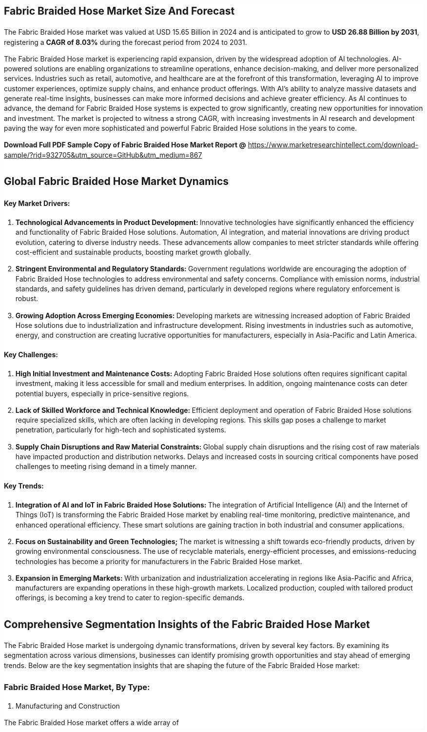 <h2>Fabric Braided Hose Market Size And Forecast</h2><p>The Fabric Braided Hose market was valued at USD 15.65 Billion in 2024 and is anticipated to grow to <strong>USD 26.88 Billion by 2031</strong>, registering a <strong>CAGR of 8.03%</strong> during the forecast period from 2024 to 2031.</p><p>The Fabric Braided Hose market is experiencing rapid expansion, driven by the widespread adoption of AI technologies. AI-powered solutions are enabling organizations to streamline operations, enhance decision-making, and deliver more personalized services. Industries such as retail, automotive, and healthcare are at the forefront of this transformation, leveraging AI to improve customer experiences, optimize supply chains, and enhance product offerings. With AI’s ability to analyze massive datasets and generate real-time insights, businesses can make more informed decisions and achieve greater efficiency. As AI continues to advance, the demand for Fabric Braided Hose systems is expected to grow significantly, creating new opportunities for innovation and investment. The market is projected to witness a strong CAGR, with increasing investments in AI research and development paving the way for even more sophisticated and powerful Fabric Braided Hose solutions in the years to come.</p><p><strong>Download Full PDF Sample Copy of Fabric Braided Hose Market Report @</strong>&nbsp;<a href="https://www.marketresearchintellect.com/download-sample/?rid=932705&amp;utm_source=GitHub&amp;utm_medium=867">https://www.marketresearchintellect.com/download-sample/?rid=932705&amp;utm_source=GitHub&amp;utm_medium=867</a></p><h2>Global Fabric Braided Hose Market Dynamics</h2><h4><strong>Key Market Drivers:</strong></h4><ol><li><p><strong>Technological Advancements in Product Development:&nbsp;</strong>Innovative technologies have significantly enhanced the efficiency and functionality of Fabric Braided Hose solutions. Automation, AI integration, and material innovations are driving product evolution, catering to diverse industry needs. These advancements allow companies to meet stricter standards while offering cost-efficient and sustainable products, boosting market growth globally.</p></li><li><p><strong>Stringent Environmental and Regulatory Standards:&nbsp;</strong>Government regulations worldwide are encouraging the adoption of Fabric Braided Hose technologies to address environmental and safety concerns. Compliance with emission norms, industrial standards, and safety guidelines has driven demand, particularly in developed regions where regulatory enforcement is robust.</p></li><li><p><strong>Growing Adoption Across Emerging Economies:&nbsp;</strong>Developing markets are witnessing increased adoption of Fabric Braided Hose solutions due to industrialization and infrastructure development. Rising investments in industries such as automotive, energy, and construction are creating lucrative opportunities for manufacturers, especially in Asia-Pacific and Latin America.</p></li></ol><h4><strong>Key Challenges:</strong></h4><ol><li><p><strong>High Initial Investment and Maintenance Costs:&nbsp;</strong>Adopting Fabric Braided Hose solutions often requires significant capital investment, making it less accessible for small and medium enterprises. In addition, ongoing maintenance costs can deter potential buyers, especially in price-sensitive regions.</p></li><li><p><strong>Lack of Skilled Workforce and Technical Knowledge:&nbsp;</strong>Efficient deployment and operation of Fabric Braided Hose solutions require specialized skills, which are often lacking in developing regions. This skills gap poses a challenge to market penetration, particularly for high-tech and sophisticated systems.</p></li><li><p><strong>Supply Chain Disruptions and Raw Material Constraints:&nbsp;</strong>Global supply chain disruptions and the rising cost of raw materials have impacted production and distribution networks. Delays and increased costs in sourcing critical components have posed challenges to meeting rising demand in a timely manner.</p></li></ol><h4><strong>Key Trends:</strong></h4><ol><li><p><strong>Integration of AI and IoT in Fabric Braided Hose Solutions:&nbsp;</strong>The integration of Artificial Intelligence (AI) and the Internet of Things (IoT) is transforming the Fabric Braided Hose market by enabling real-time monitoring, predictive maintenance, and enhanced operational efficiency. These smart solutions are gaining traction in both industrial and consumer applications.</p></li><li><p><strong>Focus on Sustainability and Green Technologies;&nbsp;</strong>The market is witnessing a shift towards eco-friendly products, driven by growing environmental consciousness. The use of recyclable materials, energy-efficient processes, and emissions-reducing technologies has become a priority for manufacturers in the Fabric Braided Hose market.</p></li><li><p><strong>Expansion in Emerging Markets:&nbsp;</strong>With urbanization and industrialization accelerating in regions like Asia-Pacific and Africa, manufacturers are expanding operations in these high-growth markets. Localized production, coupled with tailored product offerings, is becoming a key trend to cater to region-specific demands.</p></li></ol><div class="article-main__content" data-test-id="publishing-text-block"><h2>Comprehensive Segmentation Insights of the Fabric Braided Hose Market</h2><p>The Fabric Braided Hose market is undergoing dynamic transformations, driven by several key factors. By examining its segmentation across various dimensions, businesses can identify promising growth opportunities and stay ahead of emerging trends. Below are the key segmentation insights that are shaping the future of the Fabric Braided Hose market:</p><h3><strong>Fabric Braided Hose Market, By Type:<br /></strong></h3><ol><li>Manufacturing and Construction</li></ol><p>The Fabric Braided Hose market offers a wide array of